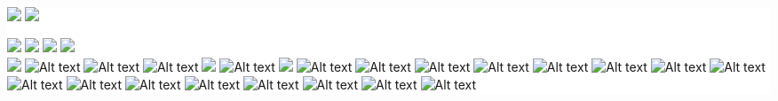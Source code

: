 ![](http://user-assets.sxlcdn.com/images/805944/FojYbVWHLoJNWAkrX23A45C9D2E6.jpeg?imageMogr2/strip/auto-orient/thumbnail/!300x300r/gravity/Center/crop/300x300/quality/90!/interlace/1/format/jpeg)
![](http://user-assets.sxlcdn.com/images/805944/FhNP2Flp78YRjFO1bMq0nwAem5px.jpeg?imageMogr2/strip/auto-orient/thumbnail/!300x300r/gravity/Center/crop/300x300/quality/90!/interlace/1/format/jpeg)

![](http://user-assets.sxlcdn.com/images/805944/FuA2YhHBIyRkCguA3hjDmq_AiHMj.jpeg?imageMogr2/strip/auto-orient/thumbnail/!200x200r/gravity/Center/crop/200x200/quality/90!/interlace/1/format/jpeg)
![](http://user-assets.sxlcdn.com/images/805944/Fr0b-lZkzH_QiqdQXqjcWH4qufmH.png?imageMogr2/strip/auto-orient/thumbnail/!200x200r/gravity/Center/crop/200x200/quality/90!/format/png)
![](http://user-assets.sxlcdn.com/images/805944/FtIBw15hQZOF3Xwh8s4XlXY5Npvi.jpeg?imageMogr2/strip/auto-orient/thumbnail/!200x200r/gravity/Center/crop/200x200/interlace/1/format/jpeg)
![](http://user-assets.sxlcdn.com/images/805944/FsdVhyfxszA5LgymzUs4n-Cdqj7s.jpeg?imageMogr2/strip/auto-orient/thumbnail/1920x9000%3E/quality/90!/interlace/1/format/jpeg)  
![](http://user-assets.sxlcdn.com/images/805944/FrqBmLVChZp-Ttjh99l1Z7rkTyIi.jpeg?imageMogr2/strip/auto-orient/thumbnail/1920x9000%3E/quality/90!/interlace/1/format/jpeg)
![Alt text](https://user-assets.sxlcdn.com/images/805944/FvKN_N6KJ68H25NIy92Hh09fk9QL.jpeg?imageMogr2%2Fstrip%2Fauto-orient%2Fthumbnail%2F1200x9000%3E%2Fquality%2F90%21%2Finterlace%2F1%2Fformat%2Fjpg)
![Alt text](http://user-assets.sxlcdn.com/images/805944/FoHMK09eBbwW-lNQsLonpNUmtOLJ.jpeg?imageMogr2%2Fstrip%2Fauto-orient%2Fthumbnail%2F1920x9000%3E%2Fquality%2F90%21%2Finterlace%2F1%2Fformat%2Fjpeg)
![Alt text](http://user-assets.sxlcdn.com/images/805944/Fr-1dCF-kODT5FdzFFshJXk57PpI.png?imageMogr2%2Fstrip%2Fauto-orient%2Fthumbnail%2F1920x9000%3E%2Fquality%2F90%21%2Fformat%2Fpng)
![](https://user-assets.sxlcdn.com/images/805944/FmPtQboeRUUUKB0w4V5i181pXyqc.jpeg?imageMogr2/strip/auto-orient/thumbnail/720x1440%3E/quality/90!/interlace/1/format/jpeg)
![Alt text](http://user-assets.sxlcdn.com/images/805944/FoT9bdBjAhu1GTOqoFK2U4Qa58iO.jpeg?imageMogr2%2Fstrip%2Fauto-orient%2Fthumbnail%2F1920x9000%3E%2Fquality%2F90%21%2Finterlace%2F1%2Fformat%2Fjpeg)
![](http://user-assets.sxlcdn.com/images/805944/FrqBmLVChZp-Ttjh99l1Z7rkTyIi.jpeg?imageMogr2/strip/auto-orient/thumbnail/1920x9000%3E/quality/90!/interlace/1/format/jpeg)
![Alt text](http://user-assets.sxlcdn.com/images/805944/FoyL1kxHduJI4WsVPLT6Q9xis4T3.jpeg?imageMogr2%2Fstrip%2Fauto-orient%2Fthumbnail%2F1920x9000%3E%2Fquality%2F90%21%2Finterlace%2F1%2Fformat%2Fjpeg)
![Alt text](https://user-assets.sxlcdn.com/images/805944/FqUrymeeZPGMBBIRmjp9kzkvKEDQ.jpg?imageMogr2%2Fstrip%2Fauto-orient%2Fthumbnail%2F1200x9000%3E%2Fquality%2F90%21%2Finterlace%2F1%2Fformat%2Fjpg)
![Alt text](http://user-assets.sxlcdn.com/images/805944/FiqIxdBMh5wTtKD5XMdx0JC26_s5.JPG?imageMogr2%2Fstrip%2Fauto-orient%2Fthumbnail%2F1920x9000%3E%2Fquality%2F90%21%2Finterlace%2F1%2Fformat%2Fjpeg)
![Alt text](http://user-assets.sxlcdn.com/images/805944/FvO2ma_nxKzOPpO4f8mGbalKhD1r.JPG?imageMogr2%2Fstrip%2Fauto-orient%2Fthumbnail%2F1920x9000%3E%2Fquality%2F90%21%2Finterlace%2F1%2Fformat%2Fjpeg)
![Alt text](http://user-assets.sxlcdn.com/images/805944/FhOsqt74gNzc6eLgECqwt28jUFml.JPG?imageMogr2%2Fstrip%2Fauto-orient%2Fthumbnail%2F1920x9000%3E%2Fquality%2F90%21%2Finterlace%2F1%2Fformat%2Fjpeg)
![Alt text](http://user-assets.sxlcdn.com/images/805944/FtAhD9mbv2dNmTL3Qj9ZM8-bTd5l.JPG?imageMogr2%2Fstrip%2Fauto-orient%2Fthumbnail%2F1920x9000%3E%2Fquality%2F90%21%2Finterlace%2F1%2Fformat%2Fjpeg)
![Alt text](http://user-assets.sxlcdn.com/images/805944/Fq1zSM_yKHGZm-IxG5B1wb1PS5Sc.jpg?imageMogr2%2Fstrip%2Fauto-orient%2Fthumbnail%2F1920x9000%3E%2Fquality%2F90%21%2Finterlace%2F1%2Fformat%2Fjpeg)
![Alt text](http://user-assets.sxlcdn.com/images/805944/Fo5buNDo3ScHKbH333qKF_AqtRiX.jpg?imageMogr2%2Fstrip%2Fauto-orient%2Fthumbnail%2F1920x9000%3E%2Fquality%2F90%21%2Finterlace%2F1%2Fformat%2Fjpeg)
![Alt text](http://user-assets.sxlcdn.com/images/805944/Foaajf74g57myq9XgaCWkGub3Hb5.jpg?imageMogr2%2Fstrip%2Fauto-orient%2Fthumbnail%2F1920x9000%3E%2Fquality%2F90%21%2Finterlace%2F1%2Fformat%2Fjpeg)
![Alt text](http://user-assets.sxlcdn.com/images/805944/FqTqNdc88iK7tflHNFWy2DOdFDfJ.jpg?imageMogr2%2Fstrip%2Fauto-orient%2Fthumbnail%2F1920x9000%3E%2Fquality%2F90%21%2Finterlace%2F1%2Fformat%2Fjpeg)
![Alt text](http://user-assets.sxlcdn.com/images/805944/Fh4UIml9LRcXvbWxFabWzm-Qrmmn.JPG?imageMogr2%252Fstrip%252Fauto-orient%252Fthumbnail%252F1920x9000%253E%252Fquality%252F90%2521%252Finterlace%252F1%252Fformat%252Fjpeg)
![Alt text](http://user-assets.sxlcdn.com/images/805944/FpirI4h0XJlLeKIFAVxzeDv2o2PM.JPG?imageMogr2%252Fstrip%252Fauto-orient%252Fthumbnail%252F1920x9000%253E%252Fquality%252F90%2521%252Finterlace%252F1%252Fformat%252Fjpeg)
![Alt text](http://user-assets.sxlcdn.com/images/805944/Fng7qhVcQlEGQ-BXm8rdkls9Rvmy.JPG?imageMogr2%252Fstrip%252Fauto-orient%252Fthumbnail%252F1920x9000%253E%252Fquality%252F90%2521%252Finterlace%252F1%252Fformat%252Fjpeg)
![Alt text](http://user-assets.sxlcdn.com/images/805944/Fs1nf_zPnIAf5T7E-rAQboKrv31C.JPG?imageMogr2%252Fstrip%252Fauto-orient%252Fthumbnail%252F1920x9000%253E%252Fquality%252F90%2521%252Finterlace%252F1%252Fformat%252Fjpeg)
![Alt text](http://user-assets.sxlcdn.com/images/805944/FjwRANM-BPp2cuyAxY0glPPAQhCt.JPG?imageMogr2%252Fstrip%252Fauto-orient%252Fthumbnail%252F1920x9000%253E%252Fquality%252F90%2521%252Finterlace%252F1%252Fformat%252Fjpeg)
![Alt text](http://user-assets.sxlcdn.com/images/805944/FqvoaTxeZ0xo6BTCA13THTMmvOmb.JPG?imageMogr2%252Fstrip%252Fauto-orient%252Fthumbnail%252F1920x9000%253E%252Fquality%252F90%2521%252Finterlace%252F1%252Fformat%252Fjpeg)